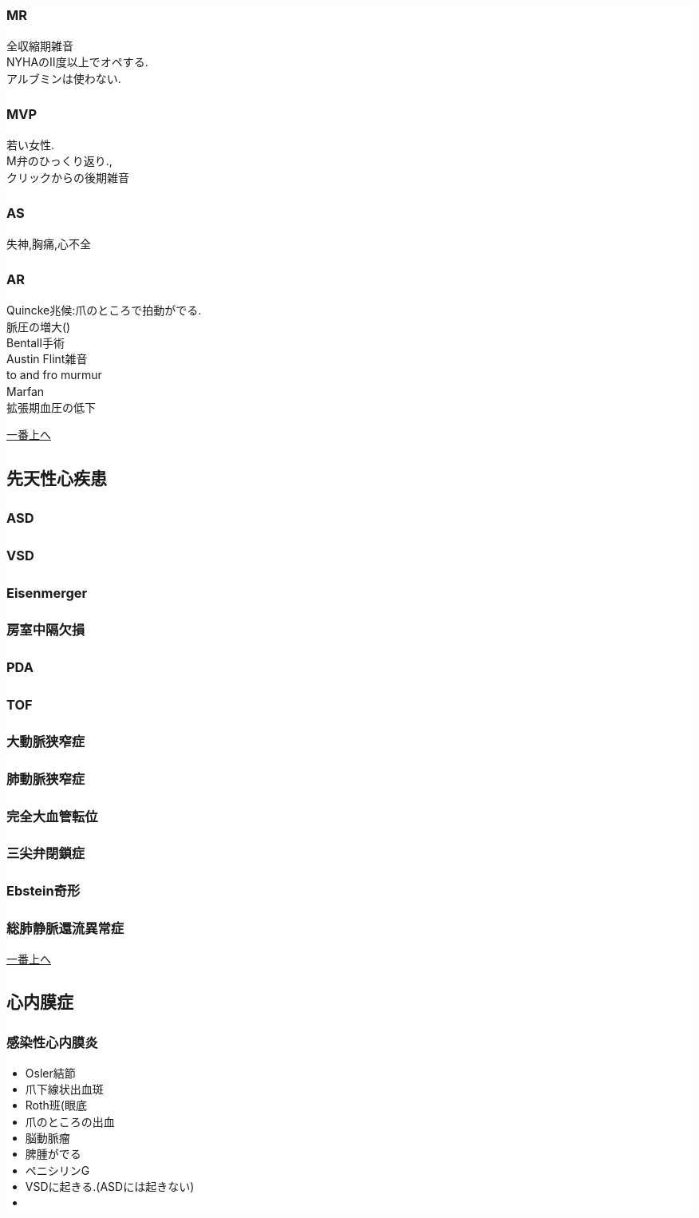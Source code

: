 ### MR
全収縮期雑音  
NYHAのⅡ度以上でオペする.  
アルブミンは使わない.  

### MVP
若い女性.  
M弁のひっくり返り.,  
クリックからの後期雑音
### AS
失神,胸痛,心不全  

### AR
Quincke兆候:爪のところで拍動がでる.  
脈圧の増大()  
Bentall手術  
Austin Flint雑音  
to and fro murmur  
Marfan  
拡張期血圧の低下  


[一番上へ](#c:循環器)
## 先天性心疾患
### ASD
### VSD
### Eisenmerger
### 房室中隔欠損
### PDA
### TOF
### 大動脈狭窄症
### 肺動脈狭窄症
### 完全大血管転位
### 三尖弁閉鎖症
### Ebstein奇形
### 総肺静脈還流異常症

[一番上へ](#c:循環器)
## 心内膜症
### 感染性心内膜炎
* Osler結節
* 爪下線状出血斑
* Roth班(眼底
* 爪のところの出血  
* 脳動脈瘤
* 脾腫がでる
* ペニシリンG
* VSDに起きる.(ASDには起きない)
* 
